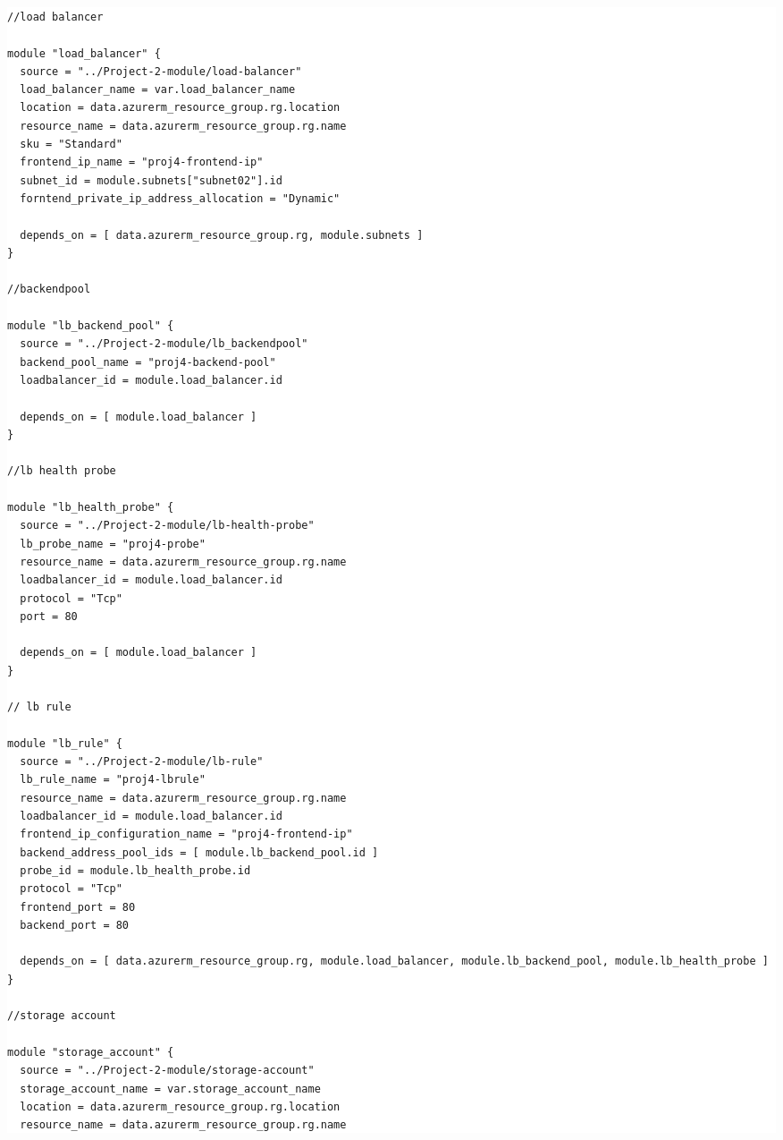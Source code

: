 ```hcl
//load balancer

module "load_balancer" {
  source = "../Project-2-module/load-balancer"
  load_balancer_name = var.load_balancer_name
  location = data.azurerm_resource_group.rg.location
  resource_name = data.azurerm_resource_group.rg.name
  sku = "Standard"
  frontend_ip_name = "proj4-frontend-ip"
  subnet_id = module.subnets["subnet02"].id
  forntend_private_ip_address_allocation = "Dynamic"

  depends_on = [ data.azurerm_resource_group.rg, module.subnets ]
}

//backendpool

module "lb_backend_pool" {
  source = "../Project-2-module/lb_backendpool"
  backend_pool_name = "proj4-backend-pool"
  loadbalancer_id = module.load_balancer.id

  depends_on = [ module.load_balancer ]
}

//lb health probe

module "lb_health_probe" {
  source = "../Project-2-module/lb-health-probe"
  lb_probe_name = "proj4-probe"
  resource_name = data.azurerm_resource_group.rg.name
  loadbalancer_id = module.load_balancer.id
  protocol = "Tcp"
  port = 80

  depends_on = [ module.load_balancer ]
}

// lb rule

module "lb_rule" {
  source = "../Project-2-module/lb-rule"
  lb_rule_name = "proj4-lbrule"
  resource_name = data.azurerm_resource_group.rg.name
  loadbalancer_id = module.load_balancer.id
  frontend_ip_configuration_name = "proj4-frontend-ip"
  backend_address_pool_ids = [ module.lb_backend_pool.id ]
  probe_id = module.lb_health_probe.id
  protocol = "Tcp"
  frontend_port = 80
  backend_port = 80

  depends_on = [ data.azurerm_resource_group.rg, module.load_balancer, module.lb_backend_pool, module.lb_health_probe ]
}

//storage account

module "storage_account" {
  source = "../Project-2-module/storage-account"
  storage_account_name = var.storage_account_name
  location = data.azurerm_resource_group.rg.location
  resource_name = data.azurerm_resource_group.rg.name
```
